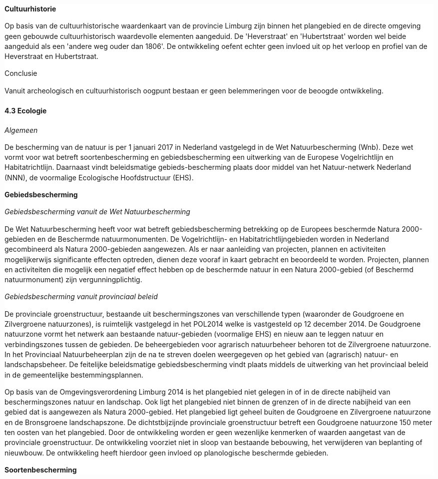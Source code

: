 **Cultuurhistorie**

Op basis van de cultuurhistorische waardenkaart van de provincie Limburg zijn binnen het plangebied en de directe omgeving geen gebouwde cultuurhistorisch waardevolle elementen aangeduid. De 'Heverstraat' en 'Hubertstraat' worden wel beide aangeduid als een 'andere weg ouder dan 1806'. De ontwikkeling oefent echter geen invloed uit op het verloop en profiel van de Heverstraat en Hubertstraat.

Conclusie

Vanuit archeologisch en cultuurhistorisch oogpunt bestaan er geen belemmeringen voor de beoogde ontwikkeling.

#### 4\.3 Ecologie

*Algemeen*

De bescherming van de natuur is per 1 januari 2017 in Nederland vastgelegd in de Wet Natuurbescherming (Wnb). Deze wet vormt voor wat betreft soortenbescherming en gebiedsbescherming een uitwerking van de Europese Vogelrichtlijn en Habitatrichtlijn. Daarnaast vindt beleidsmatige gebieds\-bescherming plaats door middel van het Natuur\-netwerk Nederland (NNN), de voormalige Ecologische Hoofdstructuur (EHS).

**Gebiedsbescherming**

*Gebiedsbescherming vanuit de Wet Natuurbescherming*

De Wet Natuurbescherming heeft voor wat betreft gebiedsbescherming betrekking op de Europees beschermde Natura 2000\-gebieden en de Beschermde natuurmonumenten. De Vogelrichtlijn\- en Habitatrichtlijngebieden worden in Nederland gecombineerd als Natura 2000\-gebieden aangewezen. Als er naar aanleiding van projecten, plannen en activiteiten mogelijkerwijs significante effecten optreden, dienen deze vooraf in kaart gebracht en beoordeeld te worden. Projecten, plannen en activiteiten die mogelijk een negatief effect hebben op de beschermde natuur in een Natura 2000\-gebied (of Beschermd natuurmonument) zijn vergunningplichtig.

*Gebiedsbescherming vanuit provinciaal beleid*

De provinciale groenstructuur, bestaande uit beschermingszones van verschillende typen (waaronder de Goudgroene en Zilvergroene natuurzones), is ruimtelijk vastgelegd in het POL2014 welke is vastgesteld op 12 december 2014\. De Goudgroene natuurzone vormt het netwerk aan bestaande natuur\-gebieden (voormalige EHS) en nieuw aan te leggen natuur en verbindingszones tussen de gebieden. De beheergebieden voor agrarisch natuurbeheer behoren tot de Zilvergroene natuurzone. In het Provinciaal Natuurbeheerplan zijn de na te streven doelen weergegeven op het gebied van (agrarisch) natuur\- en landschapsbeheer. De feitelijke beleidsmatige gebiedsbescherming vindt plaats middels de uitwerking van het provinciaal beleid in de gemeentelijke bestemmingsplannen.

Op basis van de Omgevingsverordening Limburg 2014 is het plangebied niet gelegen in of in de directe nabijheid van beschermingszones natuur en landschap. Ook ligt het plangebied niet binnen de grenzen of in de directe nabijheid van een gebied dat is aangewezen als Natura 2000\-gebied. Het plangebied ligt geheel buiten de Goudgroene en Zilvergroene natuurzone en de Bronsgroene landschapszone. De dichtstbijzijnde provinciale groenstructuur betreft een Goudgroene natuurzone 150 meter ten oosten van het plangebied. Door de ontwikkeling worden er geen wezenlijke kenmerken of waarden aangetast van de provinciale groenstructuur. De ontwikkeling voorziet niet in sloop van bestaande bebouwing, het verwijderen van beplanting of nieuwbouw. De ontwikkeling heeft hierdoor geen invloed op planologische beschermde gebieden.

**Soortenbescherming**
